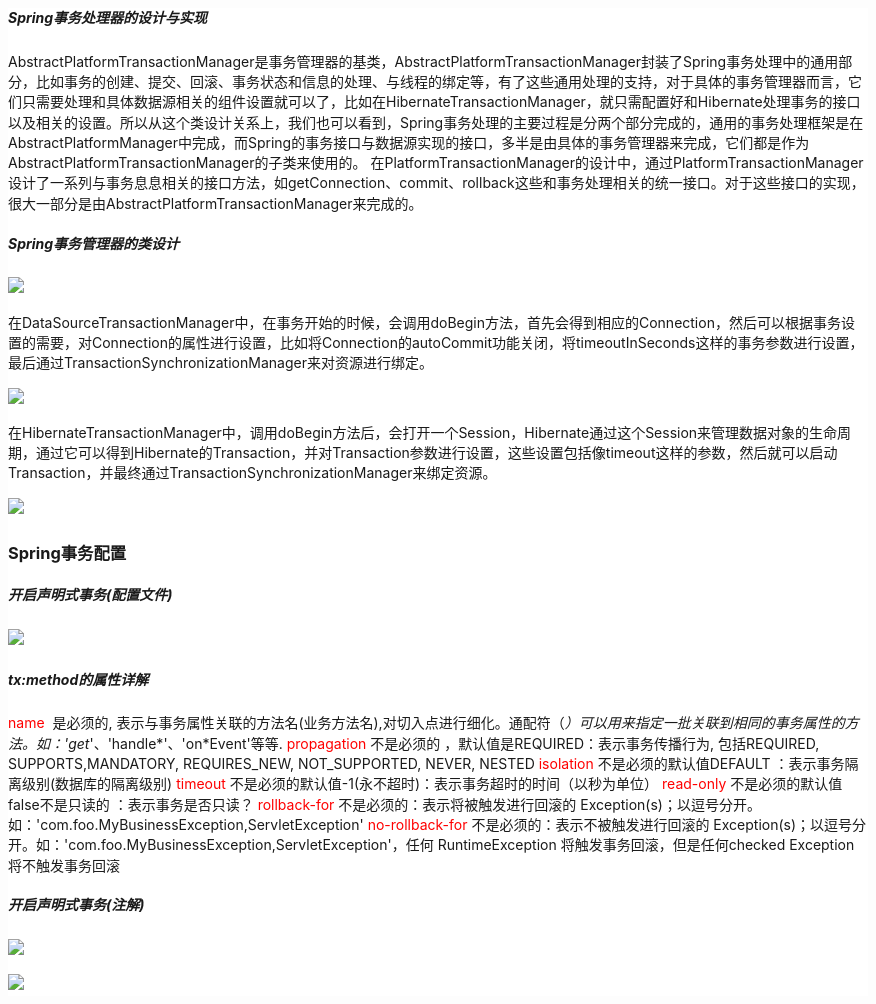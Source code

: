 ##### Spring事务处理器的设计与实现

AbstractPlatformTransactionManager是事务管理器的基类，AbstractPlatformTransactionManager封装了Spring事务处理中的通用部分，比如事务的创建、提交、回滚、事务状态和信息的处理、与线程的绑定等，有了这些通用处理的支持，对于具体的事务管理器而言，它们只需要处理和具体数据源相关的组件设置就可以了，比如在HibernateTransactionManager，就只需配置好和Hibernate处理事务的接口以及相关的设置。所以从这个类设计关系上，我们也可以看到，Spring事务处理的主要过程是分两个部分完成的，通用的事务处理框架是在AbstractPlatformManager中完成，而Spring的事务接口与数据源实现的接口，多半是由具体的事务管理器来完成，它们都是作为AbstractPlatformTransactionManager的子类来使用的。
在PlatformTransactionManager的设计中，通过PlatformTransactionManager设计了一系列与事务息息相关的接口方法，如getConnection、commit、rollback这些和事务处理相关的统一接口。对于这些接口的实现，很大一部分是由AbstractPlatformTransactionManager来完成的。

##### Spring事务管理器的类设计

![](https://img-blog.csdnimg.cn/20190410153724103.png)

在DataSourceTransactionManager中，在事务开始的时候，会调用doBegin方法，首先会得到相应的Connection，然后可以根据事务设置的需要，对Connection的属性进行设置，比如将Connection的autoCommit功能关闭，将timeoutInSeconds这样的事务参数进行设置，最后通过TransactionSynchronizationManager来对资源进行绑定。

![](https://img-blog.csdnimg.cn/20190410153757239.png)

在HibernateTransactionManager中，调用doBegin方法后，会打开一个Session，Hibernate通过这个Session来管理数据对象的生命周期，通过它可以得到Hibernate的Transaction，并对Transaction参数进行设置，这些设置包括像timeout这样的参数，然后就可以启动Transaction，并最终通过TransactionSynchronizationManager来绑定资源。

![](https://img-blog.csdnimg.cn/2019041015382466.png)



### Spring事务配置

##### 开启声明式事务(配置文件)

![](https://img-blog.csdnimg.cn/20190410153900984.png)

##### tx:method的属性详解

<font color="#FF0000">name </font> 是必须的, 表示与事务属性关联的方法名(业务方法名),对切入点进行细化。通配符（*）可以用来指定一批关联到相同的事务属性的方法。如：'get*'、'handle*'、'on*Event'等等.
<font color="#FF0000">propagation</font>  不是必须的 ，默认值是REQUIRED：表示事务传播行为, 包括REQUIRED, SUPPORTS,MANDATORY, REQUIRES_NEW, NOT_SUPPORTED, NEVER, NESTED
<font color="#FF0000">isolation</font> 不是必须的默认值DEFAULT ：表示事务隔离级别(数据库的隔离级别) 
<font color="#FF0000">timeout</font>  不是必须的默认值-1(永不超时)：表示事务超时的时间（以秒为单位） 
<font color="#FF0000">read-only</font> 不是必须的默认值false不是只读的 ：表示事务是否只读？ 
<font color="#FF0000">rollback-for</font> 不是必须的：表示将被触发进行回滚的 Exception(s)；以逗号分开。如：'com.foo.MyBusinessException,ServletException' 
<font color="#FF0000">no-rollback-for</font> 不是必须的：表示不被触发进行回滚的 Exception(s)；以逗号分开。如：'com.foo.MyBusinessException,ServletException'，任何 RuntimeException 将触发事务回滚，但是任何checked Exception 将不触发事务回滚

##### 开启声明式事务(注解)

![](https://img-blog.csdnimg.cn/20190410154109987.png)

![](https://img-blog.csdnimg.cn/20190410154115759.png)


